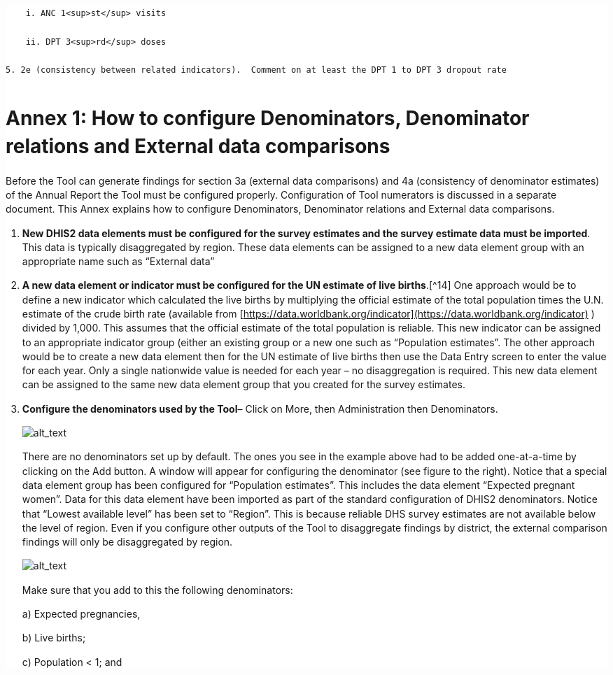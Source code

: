         i. ANC 1<sup>st</sup> visits

        ii. DPT 3<sup>rd</sup> doses

    5. 2e (consistency between related indicators).  Comment on at least the DPT 1 to DPT 3 dropout rate

# Annex 1:  How to configure Denominators, Denominator relations and External data comparisons

Before the Tool can generate findings for section 3a (external data comparisons) and 4a (consistency of denominator estimates) of the Annual Report the Tool must be configured properly.  Configuration of Tool numerators is discussed in a separate document.  This Annex explains how to configure Denominators, Denominator relations and External data comparisons.


 1. **New DHIS2 data elements must be configured for the survey  estimates and the survey estimate data must be imported**.  This data is typically disaggregated by region.  These data elements can be assigned to a new data element group with an appropriate name such as “External data”

 2. **A new data element or indicator must be configured for the UN estimate of live births**.[^14] One approach would be to define a new indicator which calculated the live births by multiplying the official estimate of the total population times the U.N. estimate of the crude birth rate (available from [https://data.worldbank.org/indicator](https://data.worldbank.org/indicator) ) divided by 1,000.  This assumes that the official estimate of the total population is reliable.  This new indicator can be assigned to an appropriate indicator group (either an existing group or a new one such as “Population estimates”. The other approach would be to create a new data element then for the UN estimate of live births then use the Data Entry screen to enter the value for each year.  Only a single nationwide value is needed for each year – no disaggregation is required. This new data element can be assigned to the same new data element group that you created for the survey estimates.

 3. **Configure the denominators used by the Tool**– Click on More, then Administration then Denominators.

     ![alt_text](images/image054.png "image_selectou")

    There are no denominators set up by default.  The ones you see in the example above had to be added one-at-a-time by clicking on the Add button.  A window will appear for configuring the denominator (see figure to the right). Notice that a special data element group has been configured for “Population estimates”.  This includes the data element “Expected pregnant women”.  Data for this data element have been imported as part of the standard configuration of DHIS2 denominators.  Notice that “Lowest available level” has been set to “Region”.  This is because reliable DHS survey estimates are not available below the level of region.  Even if you configure other outputs of the Tool to disaggregate findings by district, the external comparison findings will only be disaggregated by region.

    ![alt_text](images/image055.png "image_selectou")

     Make sure that you add to this the following denominators:
 
    a) Expected pregnancies, 

    b) Live births; 

    c) Population &lt; 1; and 

